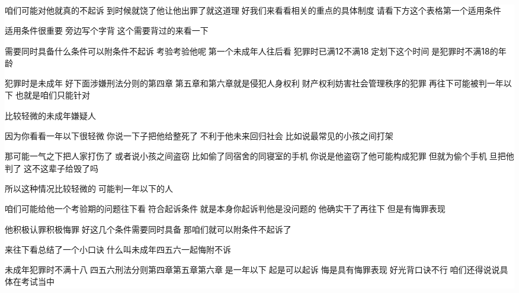 咱们可能对他就真的不起诉
到时候就饶了他让他出罪了就这道理
好我们来看看相关的重点的具体制度
请看下方这个表格第一个适用条件

适用条件很重要
旁边写个字背
这个需要背过的来看一下

需要同时具备什么条件可以附条件不起诉
考验考验他呢
第一个未成年人往后看
犯罪时已满12不满18
定划下这个时间
是犯罪时不满18的年龄

犯罪时是未成年
好下面涉嫌刑法分则的第四章
第五章和第六章就是侵犯人身权利
财产权利妨害社会管理秩序的犯罪
再往下可能被判一年以下
也就是咱们只能针对

比较轻微的未成年嫌疑人

因为你看看一年以下很轻微
你说一下子把他给整死了
不利于他未来回归社会
比如说最常见的小孩之间打架

那可能一气之下把人家打伤了
或者说小孩之间盗窃
比如偷了同宿舍的同寝室的手机
你说是他盗窃了他可能构成犯罪
但就为偷个手机
旦把他判了
这不这辈子给毁了吗

所以这种情况比较轻微的
可能判一年以下的人

咱们可能给他一个考验期的问题往下看
符合起诉条件
就是本身你起诉判他是没问题的
他确实干了再往下
但是有悔罪表现

他积极认罪积极悔罪
好这几个条件需要同时具备
那咱们就可以附条件不起诉了

来往下看总结了一个小口诀
什么叫未成年四五六一起悔附不诉

未成年犯罪时不满十八
四五六刑法分则第四章第五章第六章
是一年以下
起是可以起诉
悔是具有悔罪表现
好光背口诀不行
咱们还得说说具体在考试当中
